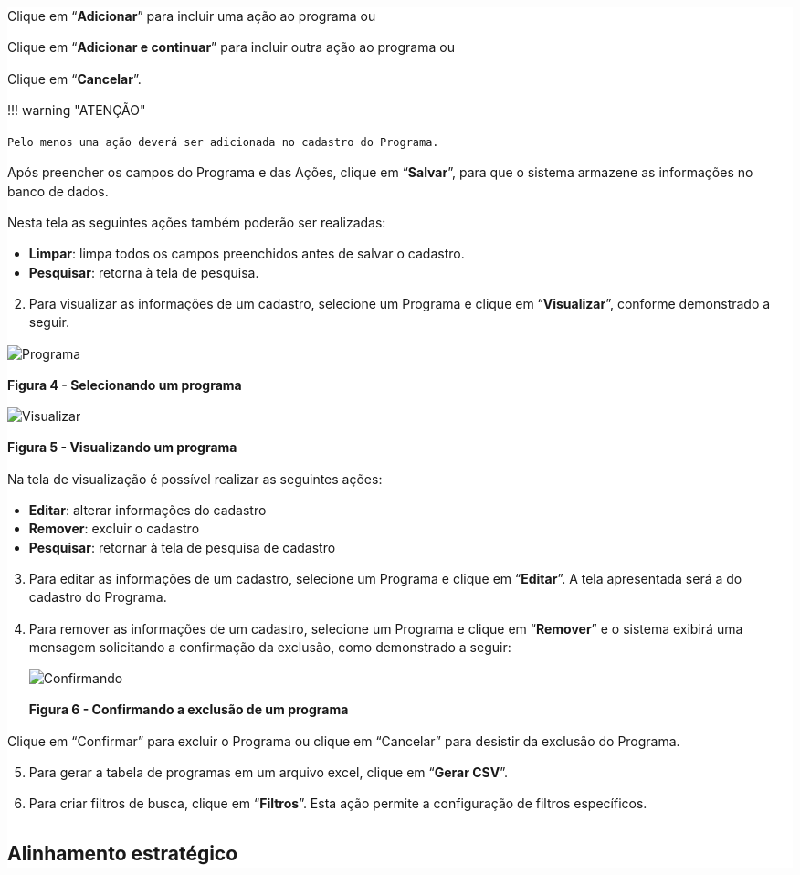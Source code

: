 Clique em “**Adicionar**” para incluir uma ação ao programa ou

Clique em “**Adicionar e continuar**” para incluir outra ação ao programa ou

Clique em “**Cancelar**”.

!!! warning "ATENÇÃO"

    Pelo menos uma ação deverá ser adicionada no cadastro do Programa.

Após preencher os campos do Programa e das Ações, clique em “**Salvar**”, para que o sistema armazene as informações no banco de 
dados.

Nesta tela as seguintes ações também poderão ser realizadas:

- **Limpar**: limpa todos os campos preenchidos antes de salvar o cadastro.
- **Pesquisar**: retorna à tela de pesquisa.

2. Para visualizar as informações de um cadastro, selecione um Programa e clique em “**Visualizar**”, conforme demonstrado a seguir.

![Programa](images/contrata.img4.jpg)

**Figura 4 - Selecionando um programa**

![Visualizar](images/contrata.img5.jpg)

**Figura 5 - Visualizando um programa**

Na tela de visualização é possível realizar as seguintes ações:

- **Editar**: alterar informações do cadastro
- **Remover**: excluir o cadastro
- **Pesquisar**: retornar à tela de pesquisa de cadastro

3. Para editar as informações de um cadastro, selecione um Programa e clique em “**Editar**”. A tela apresentada será a do cadastro 
do Programa.

4. Para remover as informações de um cadastro, selecione um Programa e clique em “**Remover**” e o sistema exibirá uma mensagem 
solicitando a confirmação da exclusão, como demonstrado a seguir:

    ![Confirmando](images/contrata.img6.jpg)
    
    **Figura 6 - Confirmando a exclusão de um programa**
    
Clique em “Confirmar” para excluir o Programa ou clique em “Cancelar” para desistir da exclusão do Programa.

5. Para gerar a tabela de programas em um arquivo excel, clique em “**Gerar CSV**”.

6. Para criar filtros de busca, clique em “**Filtros**”. Esta ação permite a configuração de filtros específicos.

Alinhamento estratégico
--------------------------
